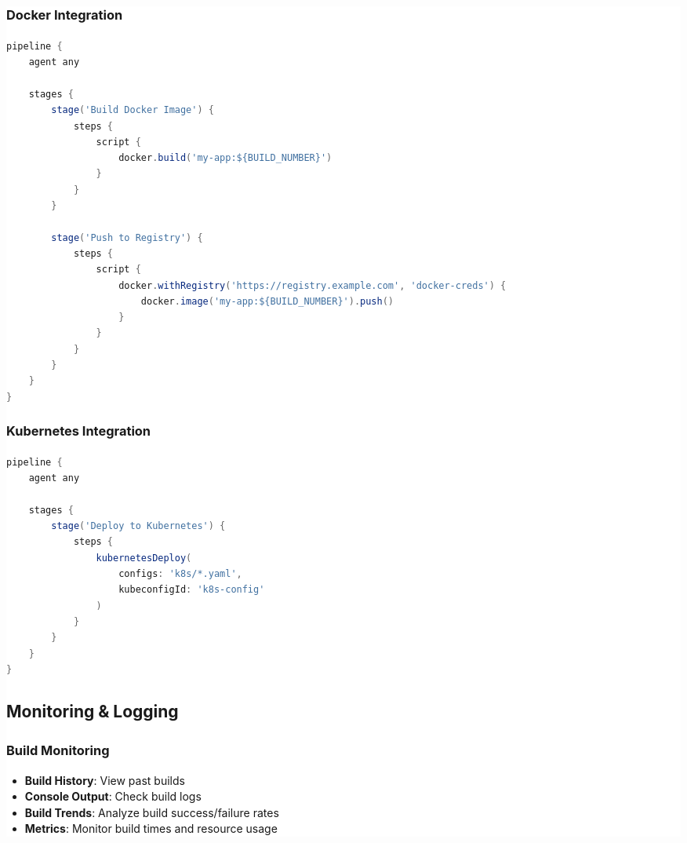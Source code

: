 ### Docker Integration
```groovy
pipeline {
    agent any
    
    stages {
        stage('Build Docker Image') {
            steps {
                script {
                    docker.build('my-app:${BUILD_NUMBER}')
                }
            }
        }
        
        stage('Push to Registry') {
            steps {
                script {
                    docker.withRegistry('https://registry.example.com', 'docker-creds') {
                        docker.image('my-app:${BUILD_NUMBER}').push()
                    }
                }
            }
        }
    }
}
```

### Kubernetes Integration
```groovy
pipeline {
    agent any
    
    stages {
        stage('Deploy to Kubernetes') {
            steps {
                kubernetesDeploy(
                    configs: 'k8s/*.yaml',
                    kubeconfigId: 'k8s-config'
                )
            }
        }
    }
}
```

## Monitoring & Logging

### Build Monitoring
- **Build History**: View past builds
- **Console Output**: Check build logs
- **Build Trends**: Analyze build success/failure rates
- **Metrics**: Monitor build times and resource usage
